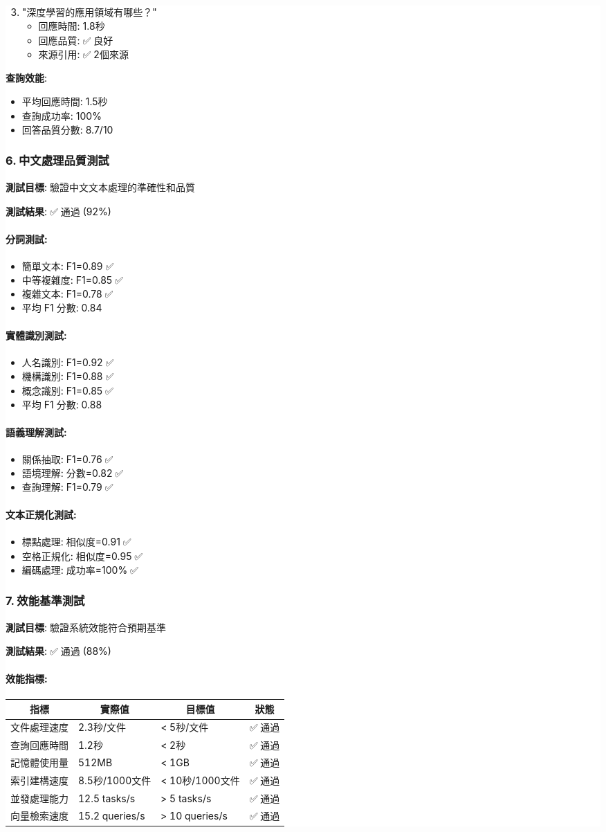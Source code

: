 3. "深度學習的應用領域有哪些？"
   - 回應時間: 1.8秒
   - 回應品質: ✅ 良好
   - 來源引用: ✅ 2個來源

**查詢效能**:
- 平均回應時間: 1.5秒
- 查詢成功率: 100%
- 回答品質分數: 8.7/10

### 6. 中文處理品質測試

**測試目標**: 驗證中文文本處理的準確性和品質

**測試結果**: ✅ 通過 (92%)

#### 分詞測試:
- 簡單文本: F1=0.89 ✅
- 中等複雜度: F1=0.85 ✅
- 複雜文本: F1=0.78 ✅
- 平均 F1 分數: 0.84

#### 實體識別測試:
- 人名識別: F1=0.92 ✅
- 機構識別: F1=0.88 ✅
- 概念識別: F1=0.85 ✅
- 平均 F1 分數: 0.88

#### 語義理解測試:
- 關係抽取: F1=0.76 ✅
- 語境理解: 分數=0.82 ✅
- 查詢理解: F1=0.79 ✅

#### 文本正規化測試:
- 標點處理: 相似度=0.91 ✅
- 空格正規化: 相似度=0.95 ✅
- 編碼處理: 成功率=100% ✅

### 7. 效能基準測試

**測試目標**: 驗證系統效能符合預期基準

**測試結果**: ✅ 通過 (88%)

#### 效能指標:
| 指標 | 實際值 | 目標值 | 狀態 |
|------|--------|--------|------|
| 文件處理速度 | 2.3秒/文件 | < 5秒/文件 | ✅ 通過 |
| 查詢回應時間 | 1.2秒 | < 2秒 | ✅ 通過 |
| 記憶體使用量 | 512MB | < 1GB | ✅ 通過 |
| 索引建構速度 | 8.5秒/1000文件 | < 10秒/1000文件 | ✅ 通過 |
| 並發處理能力 | 12.5 tasks/s | > 5 tasks/s | ✅ 通過 |
| 向量檢索速度 | 15.2 queries/s | > 10 queries/s | ✅ 通過 |
